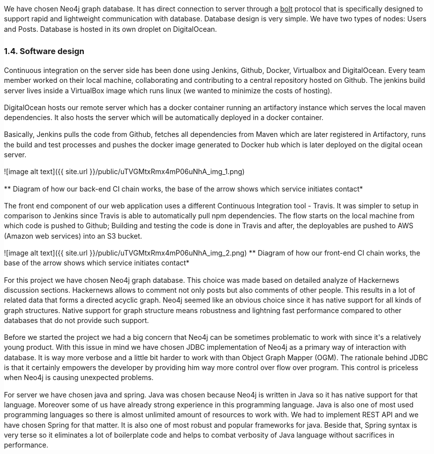 We have chosen Neo4j graph database. It has direct connection to server through a [bolt](https://boltprotocol.org/) protocol that is specifically designed to support rapid and lightweight communication with database. Database design is very simple. We have two types of nodes: Users and Posts. Database is hosted in its own droplet on DigitalOcean. 

### **1.4. Software design**

Continuous integration on the server side has been done using Jenkins, Github, Docker, Virtualbox and DigitalOcean. Every team member worked on their local machine, collaborating and contributing to a central repository hosted on Github. The jenkins build server lives inside a VirtualBox image which runs linux (we wanted to minimize the costs of hosting).

DigitalOcean hosts our remote server which has a docker container running an artifactory instance which serves the local maven dependencies. It also hosts the server which will be automatically deployed in a docker container.

Basically, Jenkins pulls the code from Github, fetches all dependencies from Maven which are later registered in Artifactory, runs the build and test processes and pushes the docker image generated to Docker hub which is later deployed on the digital ocean server.


![image alt text]({{ site.url }}/public/uTVGMtxRmx4mP06uNhA_img_1.png)

** Diagram of how our back-end CI chain works, the base of the arrow shows which service initiates contact*

The front end component of our web application uses a different Continuous Integration tool - Travis. It was simpler to setup in comparison to Jenkins since Travis is able to automatically pull npm dependencies. The flow starts on the local machine from which code is pushed to Github; Building and testing the code is done in Travis and after, the deployables are pushed to AWS (Amazon web services) into an S3 bucket.

![image alt text]({{ site.url }}/public/uTVGMtxRmx4mP06uNhA_img_2.png)
** Diagram of how our front-end CI chain works, the base of the arrow shows which service initiates contact*

For this project we have chosen Neo4j graph database. This choice was made based on detailed analyze of Hackernews discussion sections. Hackernews allows to comment not only posts but also comments of other people. This results in a lot of related data that forms a directed acyclic graph. Neo4j seemed like an obvious choice since it has native support for all kinds of graph structures. Native support for graph structure means robustness and lightning fast performance compared to other databases that do not provide such support. 

Before we started the project we had a big concern that Neo4j can be sometimes problematic to work with since it's a relatively young product. With this issue in mind we have chosen JDBC implementation of Neo4j as a primary way of interaction with database. It is way more verbose and a little bit harder to work with than Object Graph Mapper (OGM). The rationale behind JDBC is that it certainly empowers the developer by providing him way more control over flow over program. This control is priceless when Neo4j is causing unexpected problems.

For server we have chosen java and spring. Java was chosen because Neo4j is written in Java so it has native support for that language. Moreover some of us have already strong experience in this programming language. Java is also one of most used programming languages so there is almost unlimited amount of resources to work with. We had to implement REST API and we have chosen Spring for that matter. It is also one of most robust and popular frameworks for java. Beside that, Spring syntax is very terse so it eliminates a lot of boilerplate code and helps to combat verbosity of Java language without sacrifices in performance. 
